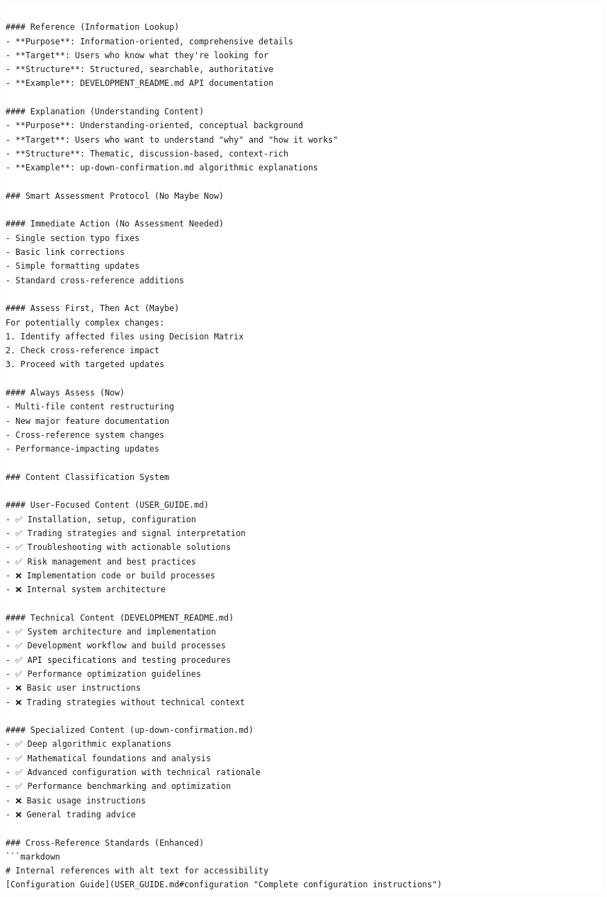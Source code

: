   ````instructions

  #### Reference (Information Lookup)
  - **Purpose**: Information-oriented, comprehensive details
  - **Target**: Users who know what they're looking for
  - **Structure**: Structured, searchable, authoritative
  - **Example**: DEVELOPMENT_README.md API documentation

  #### Explanation (Understanding Content)
  - **Purpose**: Understanding-oriented, conceptual background
  - **Target**: Users who want to understand "why" and "how it works"
  - **Structure**: Thematic, discussion-based, context-rich
  - **Example**: up-down-confirmation.md algorithmic explanations

  ### Smart Assessment Protocol (No Maybe Now)

  #### Immediate Action (No Assessment Needed)
  - Single section typo fixes
  - Basic link corrections  
  - Simple formatting updates
  - Standard cross-reference additions

  #### Assess First, Then Act (Maybe)
  For potentially complex changes:
  1. Identify affected files using Decision Matrix
  2. Check cross-reference impact
  3. Proceed with targeted updates

  #### Always Assess (Now)  
  - Multi-file content restructuring
  - New major feature documentation
  - Cross-reference system changes
  - Performance-impacting updates

  ### Content Classification System

  #### User-Focused Content (USER_GUIDE.md)
  - ✅ Installation, setup, configuration
  - ✅ Trading strategies and signal interpretation  
  - ✅ Troubleshooting with actionable solutions
  - ✅ Risk management and best practices
  - ❌ Implementation code or build processes
  - ❌ Internal system architecture

  #### Technical Content (DEVELOPMENT_README.md)
  - ✅ System architecture and implementation  
  - ✅ Development workflow and build processes
  - ✅ API specifications and testing procedures
  - ✅ Performance optimization guidelines
  - ❌ Basic user instructions
  - ❌ Trading strategies without technical context

  #### Specialized Content (up-down-confirmation.md)
  - ✅ Deep algorithmic explanations
  - ✅ Mathematical foundations and analysis
  - ✅ Advanced configuration with technical rationale
  - ✅ Performance benchmarking and optimization
  - ❌ Basic usage instructions
  - ❌ General trading advice

  ### Cross-Reference Standards (Enhanced)
  ```markdown
  # Internal references with alt text for accessibility
  [Configuration Guide](USER_GUIDE.md#configuration "Complete configuration instructions")
  ````